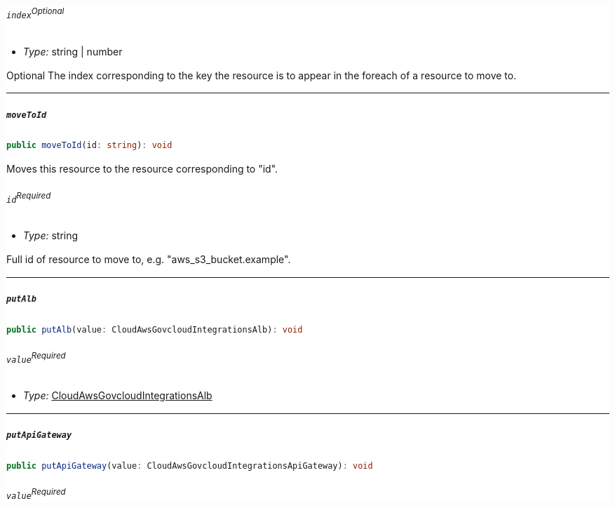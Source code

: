 
###### `index`<sup>Optional</sup> <a name="index" id="@cdktf/provider-newrelic.cloudAwsGovcloudIntegrations.CloudAwsGovcloudIntegrations.moveTo.parameter.index"></a>

- *Type:* string | number

Optional The index corresponding to the key the resource is to appear in the foreach of a resource to move to.

---

##### `moveToId` <a name="moveToId" id="@cdktf/provider-newrelic.cloudAwsGovcloudIntegrations.CloudAwsGovcloudIntegrations.moveToId"></a>

```typescript
public moveToId(id: string): void
```

Moves this resource to the resource corresponding to "id".

###### `id`<sup>Required</sup> <a name="id" id="@cdktf/provider-newrelic.cloudAwsGovcloudIntegrations.CloudAwsGovcloudIntegrations.moveToId.parameter.id"></a>

- *Type:* string

Full id of resource to move to, e.g. "aws_s3_bucket.example".

---

##### `putAlb` <a name="putAlb" id="@cdktf/provider-newrelic.cloudAwsGovcloudIntegrations.CloudAwsGovcloudIntegrations.putAlb"></a>

```typescript
public putAlb(value: CloudAwsGovcloudIntegrationsAlb): void
```

###### `value`<sup>Required</sup> <a name="value" id="@cdktf/provider-newrelic.cloudAwsGovcloudIntegrations.CloudAwsGovcloudIntegrations.putAlb.parameter.value"></a>

- *Type:* <a href="#@cdktf/provider-newrelic.cloudAwsGovcloudIntegrations.CloudAwsGovcloudIntegrationsAlb">CloudAwsGovcloudIntegrationsAlb</a>

---

##### `putApiGateway` <a name="putApiGateway" id="@cdktf/provider-newrelic.cloudAwsGovcloudIntegrations.CloudAwsGovcloudIntegrations.putApiGateway"></a>

```typescript
public putApiGateway(value: CloudAwsGovcloudIntegrationsApiGateway): void
```

###### `value`<sup>Required</sup> <a name="value" id="@cdktf/provider-newrelic.cloudAwsGovcloudIntegrations.CloudAwsGovcloudIntegrations.putApiGateway.parameter.value"></a>
